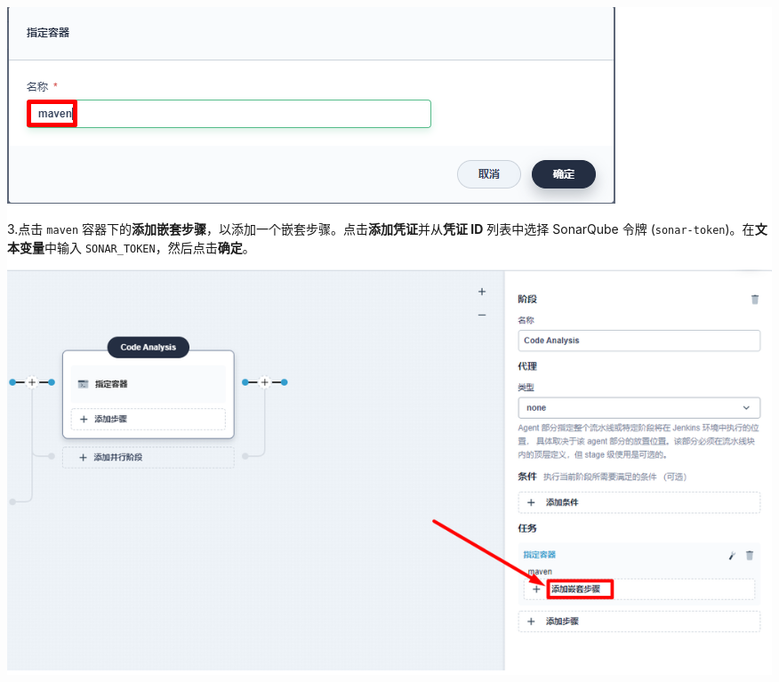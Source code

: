 

![image-20221028101709785](基于Kubesphere实现DevOps.assets/image-20221028101709785.png)



3.点击 `maven` 容器下的**添加嵌套步骤**，以添加一个嵌套步骤。点击**添加凭证**并从**凭证 ID** 列表中选择 SonarQube 令牌 (`sonar-token`)。在**文本变量**中输入 `SONAR_TOKEN`，然后点击**确定**。



![image-20221028101835008](基于Kubesphere实现DevOps.assets/image-20221028101835008.png)


